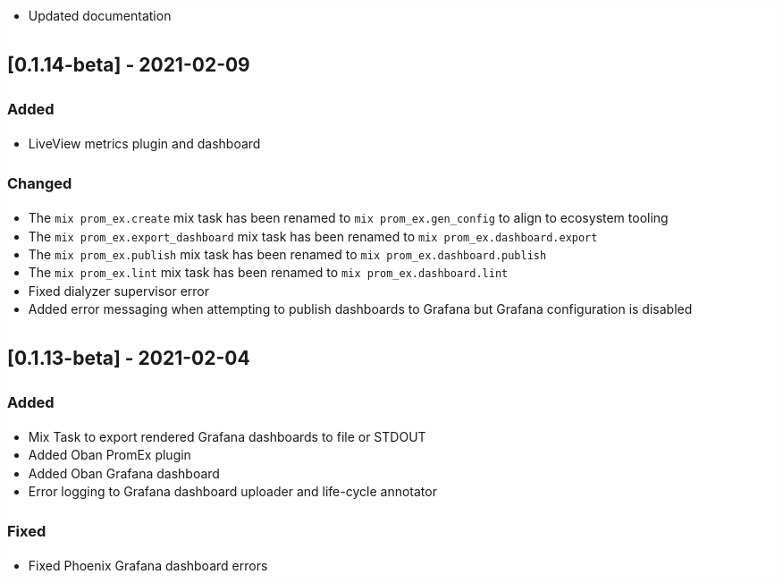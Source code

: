 - Updated documentation

## [0.1.14-beta] - 2021-02-09

### Added

- LiveView metrics plugin and dashboard

### Changed

- The `mix prom_ex.create` mix task has been renamed to `mix prom_ex.gen_config` to align to ecosystem tooling
- The `mix prom_ex.export_dashboard` mix task has been renamed to `mix prom_ex.dashboard.export`
- The `mix prom_ex.publish` mix task has been renamed to `mix prom_ex.dashboard.publish`
- The `mix prom_ex.lint` mix task has been renamed to `mix prom_ex.dashboard.lint`
- Fixed dialyzer supervisor error
- Added error messaging when attempting to publish dashboards to Grafana but Grafana configuration is disabled

## [0.1.13-beta] - 2021-02-04

### Added

- Mix Task to export rendered Grafana dashboards to file or STDOUT
- Added Oban PromEx plugin
- Added Oban Grafana dashboard
- Error logging to Grafana dashboard uploader and life-cycle annotator

### Fixed

- Fixed Phoenix Grafana dashboard errors
